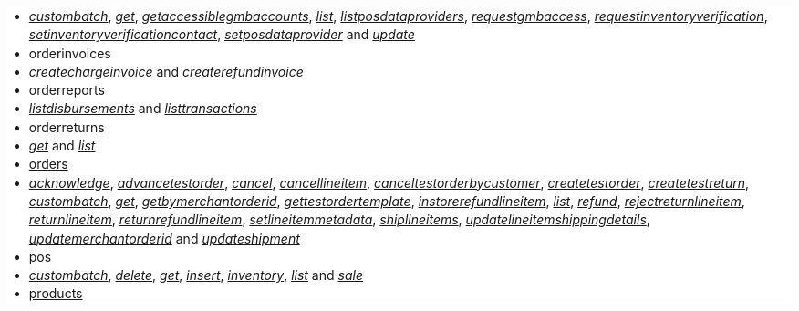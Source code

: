  * [*custombatch*](https://docs.rs/google-content2/1.0.14+20200617/google_content2/api::LiasettingCustombatchCall), [*get*](https://docs.rs/google-content2/1.0.14+20200617/google_content2/api::LiasettingGetCall), [*getaccessiblegmbaccounts*](https://docs.rs/google-content2/1.0.14+20200617/google_content2/api::LiasettingGetaccessiblegmbaccountCall), [*list*](https://docs.rs/google-content2/1.0.14+20200617/google_content2/api::LiasettingListCall), [*listposdataproviders*](https://docs.rs/google-content2/1.0.14+20200617/google_content2/api::LiasettingListposdataproviderCall), [*requestgmbaccess*](https://docs.rs/google-content2/1.0.14+20200617/google_content2/api::LiasettingRequestgmbaccesCall), [*requestinventoryverification*](https://docs.rs/google-content2/1.0.14+20200617/google_content2/api::LiasettingRequestinventoryverificationCall), [*setinventoryverificationcontact*](https://docs.rs/google-content2/1.0.14+20200617/google_content2/api::LiasettingSetinventoryverificationcontactCall), [*setposdataprovider*](https://docs.rs/google-content2/1.0.14+20200617/google_content2/api::LiasettingSetposdataproviderCall) and [*update*](https://docs.rs/google-content2/1.0.14+20200617/google_content2/api::LiasettingUpdateCall)
* orderinvoices
 * [*createchargeinvoice*](https://docs.rs/google-content2/1.0.14+20200617/google_content2/api::OrderinvoiceCreatechargeinvoiceCall) and [*createrefundinvoice*](https://docs.rs/google-content2/1.0.14+20200617/google_content2/api::OrderinvoiceCreaterefundinvoiceCall)
* orderreports
 * [*listdisbursements*](https://docs.rs/google-content2/1.0.14+20200617/google_content2/api::OrderreportListdisbursementCall) and [*listtransactions*](https://docs.rs/google-content2/1.0.14+20200617/google_content2/api::OrderreportListtransactionCall)
* orderreturns
 * [*get*](https://docs.rs/google-content2/1.0.14+20200617/google_content2/api::OrderreturnGetCall) and [*list*](https://docs.rs/google-content2/1.0.14+20200617/google_content2/api::OrderreturnListCall)
* [orders](https://docs.rs/google-content2/1.0.14+20200617/google_content2/api::Order)
 * [*acknowledge*](https://docs.rs/google-content2/1.0.14+20200617/google_content2/api::OrderAcknowledgeCall), [*advancetestorder*](https://docs.rs/google-content2/1.0.14+20200617/google_content2/api::OrderAdvancetestorderCall), [*cancel*](https://docs.rs/google-content2/1.0.14+20200617/google_content2/api::OrderCancelCall), [*cancellineitem*](https://docs.rs/google-content2/1.0.14+20200617/google_content2/api::OrderCancellineitemCall), [*canceltestorderbycustomer*](https://docs.rs/google-content2/1.0.14+20200617/google_content2/api::OrderCanceltestorderbycustomerCall), [*createtestorder*](https://docs.rs/google-content2/1.0.14+20200617/google_content2/api::OrderCreatetestorderCall), [*createtestreturn*](https://docs.rs/google-content2/1.0.14+20200617/google_content2/api::OrderCreatetestreturnCall), [*custombatch*](https://docs.rs/google-content2/1.0.14+20200617/google_content2/api::OrderCustombatchCall), [*get*](https://docs.rs/google-content2/1.0.14+20200617/google_content2/api::OrderGetCall), [*getbymerchantorderid*](https://docs.rs/google-content2/1.0.14+20200617/google_content2/api::OrderGetbymerchantorderidCall), [*gettestordertemplate*](https://docs.rs/google-content2/1.0.14+20200617/google_content2/api::OrderGettestordertemplateCall), [*instorerefundlineitem*](https://docs.rs/google-content2/1.0.14+20200617/google_content2/api::OrderInstorerefundlineitemCall), [*list*](https://docs.rs/google-content2/1.0.14+20200617/google_content2/api::OrderListCall), [*refund*](https://docs.rs/google-content2/1.0.14+20200617/google_content2/api::OrderRefundCall), [*rejectreturnlineitem*](https://docs.rs/google-content2/1.0.14+20200617/google_content2/api::OrderRejectreturnlineitemCall), [*returnlineitem*](https://docs.rs/google-content2/1.0.14+20200617/google_content2/api::OrderReturnlineitemCall), [*returnrefundlineitem*](https://docs.rs/google-content2/1.0.14+20200617/google_content2/api::OrderReturnrefundlineitemCall), [*setlineitemmetadata*](https://docs.rs/google-content2/1.0.14+20200617/google_content2/api::OrderSetlineitemmetadataCall), [*shiplineitems*](https://docs.rs/google-content2/1.0.14+20200617/google_content2/api::OrderShiplineitemCall), [*updatelineitemshippingdetails*](https://docs.rs/google-content2/1.0.14+20200617/google_content2/api::OrderUpdatelineitemshippingdetailCall), [*updatemerchantorderid*](https://docs.rs/google-content2/1.0.14+20200617/google_content2/api::OrderUpdatemerchantorderidCall) and [*updateshipment*](https://docs.rs/google-content2/1.0.14+20200617/google_content2/api::OrderUpdateshipmentCall)
* pos
 * [*custombatch*](https://docs.rs/google-content2/1.0.14+20200617/google_content2/api::PoCustombatchCall), [*delete*](https://docs.rs/google-content2/1.0.14+20200617/google_content2/api::PoDeleteCall), [*get*](https://docs.rs/google-content2/1.0.14+20200617/google_content2/api::PoGetCall), [*insert*](https://docs.rs/google-content2/1.0.14+20200617/google_content2/api::PoInsertCall), [*inventory*](https://docs.rs/google-content2/1.0.14+20200617/google_content2/api::PoInventoryCall), [*list*](https://docs.rs/google-content2/1.0.14+20200617/google_content2/api::PoListCall) and [*sale*](https://docs.rs/google-content2/1.0.14+20200617/google_content2/api::PoSaleCall)
* [products](https://docs.rs/google-content2/1.0.14+20200617/google_content2/api::Product)